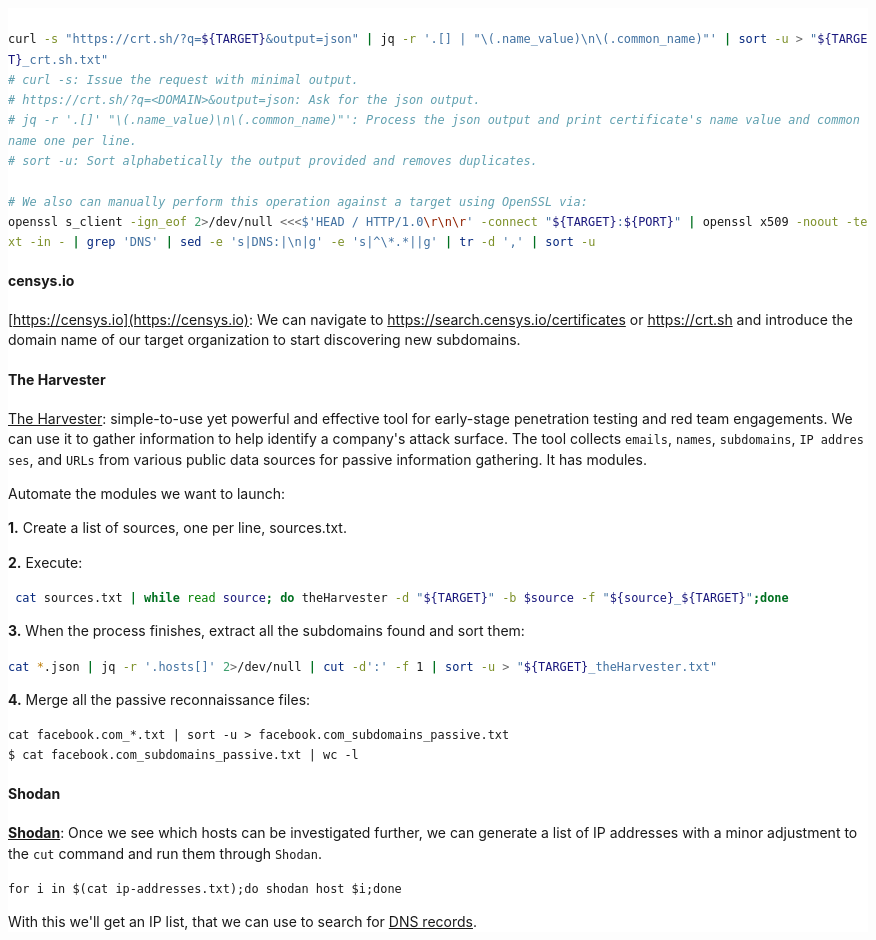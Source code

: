 ```bash

curl -s "https://crt.sh/?q=${TARGET}&output=json" | jq -r '.[] | "\(.name_value)\n\(.common_name)"' | sort -u > "${TARGET}_crt.sh.txt"
# curl -s: Issue the request with minimal output.
# https://crt.sh/?q=<DOMAIN>&output=json: Ask for the json output.
# jq -r '.[]' "\(.name_value)\n\(.common_name)"': Process the json output and print certificate's name value and common name one per line.
# sort -u: Sort alphabetically the output provided and removes duplicates.

# We also can manually perform this operation against a target using OpenSSL via:
openssl s_client -ign_eof 2>/dev/null <<<$'HEAD / HTTP/1.0\r\n\r' -connect "${TARGET}:${PORT}" | openssl x509 -noout -text -in - | grep 'DNS' | sed -e 's|DNS:|\n|g' -e 's|^\*.*||g' | tr -d ',' | sort -u

```

#### censys.io

[https://censys.io](https://censys.io): We can navigate to https://search.censys.io/certificates or https://crt.sh and introduce the domain name of our target organization to start discovering new subdomains.

#### The Harvester 

[The Harvester](https://github.com/laramies/theHarvester): simple-to-use yet powerful and effective tool for early-stage penetration testing and red team engagements. We can use it to gather information to help identify a company's attack surface. The tool collects `emails`, `names`, `subdomains`, `IP addresses`, and `URLs` from various public data sources for passive information gathering. It has modules. 

Automate the modules we want to launch:

**1.** Create a list of sources, one per line, sources.txt.

**2.** Execute:

```bash
 cat sources.txt | while read source; do theHarvester -d "${TARGET}" -b $source -f "${source}_${TARGET}";done
```

**3.** When the process finishes, extract all the subdomains found and sort them:

```bash
cat *.json | jq -r '.hosts[]' 2>/dev/null | cut -d':' -f 1 | sort -u > "${TARGET}_theHarvester.txt"
```

**4.** Merge all the passive reconnaissance files:

```shell-session
cat facebook.com_*.txt | sort -u > facebook.com_subdomains_passive.txt
$ cat facebook.com_subdomains_passive.txt | wc -l
```

#### Shodan 

**[Shodan](shodan.md)**:  Once we see which hosts can be investigated further, we can generate a list of IP addresses with a minor adjustment to the `cut` command and run them through `Shodan`.

```shell-session
for i in $(cat ip-addresses.txt);do shodan host $i;done

```

With this we'll get an IP list, that we can use to search for [DNS records](53-dns.md).





